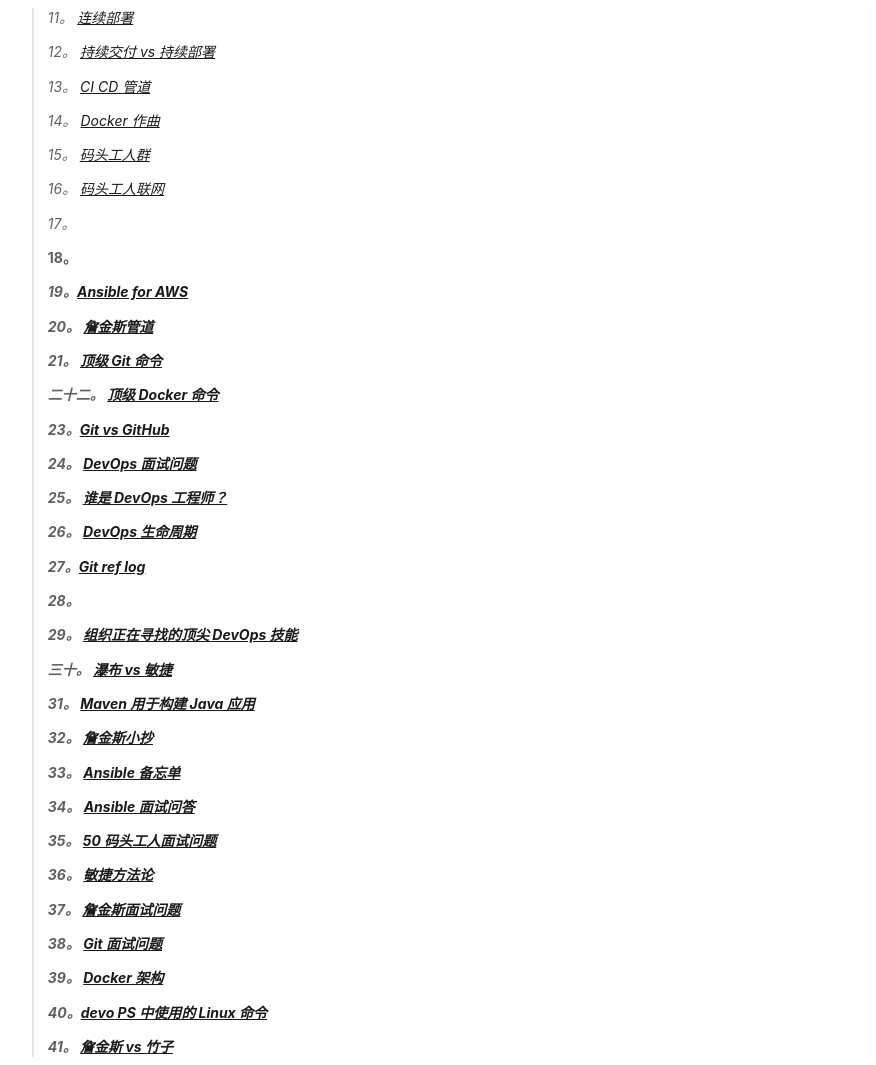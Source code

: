 > 
> **11。* [*连续部署*](/edureka/continuous-deployment-b03df3e3c44c)*
> 
> **12。* [*持续交付 vs 持续部署*](/edureka/continuous-delivery-vs-continuous-deployment-5375642865a)*
> 
> **13。* [*CI CD 管道*](/edureka/ci-cd-pipeline-5508227b19ca)*
> 
> **14。* [*Docker 作曲*](/edureka/docker-compose-containerizing-mean-stack-application-e4516a3c8c89)*
> 
> **15。* [*码头工人群*](/edureka/docker-swarm-cluster-of-docker-engines-for-high-availability-40d9662a8df1)*
> 
> *16。 [*码头工人联网*](/edureka/docker-networking-1a7d65e89013)*
> 
> *17。[](/edureka/ansible-roles-78d48578aca1)*
> 
> **18。[](/edureka/ansible-vault-secure-secrets-f5c322779c77)**
> 
> ****19。*[*Ansible for AWS*](/edureka/ansible-for-aws-provision-ec2-instance-9308b49daed9)***
> 
> ***20。 [*詹金斯管道*](/edureka/jenkins-pipeline-tutorial-continuous-delivery-75a86936bc92)***
> 
> ****21。* [*顶级 Git 命令*](/edureka/git-commands-with-example-7c5a555d14c)***
> 
> ****二十二。* [*顶级 Docker 命令*](/edureka/docker-commands-29f7551498a8)***
> 
> ****23。*[*Git vs GitHub*](/edureka/git-vs-github-67c511d09d3e)***
> 
> ****24。* [*DevOps 面试问题*](/edureka/devops-interview-questions-e91a4e6ecbf3)***
> 
> ****25。* [*谁是 DevOps 工程师？*](/edureka/devops-engineer-role-481567822e06)***
> 
> ****26。* [*DevOps 生命周期*](/edureka/devops-lifecycle-8412a213a654)***
> 
> ****27。*[*Git ref log*](/edureka/git-reflog-dc05158c1217)***
> 
> ****28。*[](/edureka/ansible-provisioning-setting-up-lamp-stack-d8549b38dc59)***
> 
> *****29。* [*组织正在寻找的顶尖 DevOps 技能*](/edureka/devops-skills-f6a7614ac1c7)****
> 
> ***三十。 [*瀑布 vs 敏捷*](/edureka/waterfall-vs-agile-991b14509fe8)***
> 
> ****31。* [*Maven 用于构建 Java 应用*](/edureka/maven-tutorial-2e87a4669faf)***
> 
> ****32。* [*詹金斯小抄*](/edureka/jenkins-cheat-sheet-e0f7e25558a3)***
> 
> ****33。* [*Ansible 备忘单*](/edureka/ansible-cheat-sheet-guide-5fe615ad65c0)***
> 
> ****34。* [*Ansible 面试问答*](/edureka/ansible-interview-questions-adf8750be54)***
> 
> ***35。 [*50 码头工人面试问题*](/edureka/docker-interview-questions-da0010bedb75)***
> 
> ***36。 [*敏捷方法论*](/edureka/what-is-agile-methodology-fe8ad9f0da2f)***
> 
> ****37。* [*詹金斯面试问题*](/edureka/jenkins-interview-questions-7bb54bc8c679)***
> 
> ****38。* [*Git 面试问题*](/edureka/git-interview-questions-32fb0f618565)***
> 
> ***39。 [*Docker 架构*](/edureka/docker-architecture-be79628e076e)***
> 
> ***40。[*devo PS 中使用的 Linux 命令*](/edureka/linux-commands-in-devops-73b5a2bcd007)***
> 
> ***41。 [*詹金斯 vs 竹子*](/edureka/jenkins-vs-bamboo-782c6b775cd5)***
> 